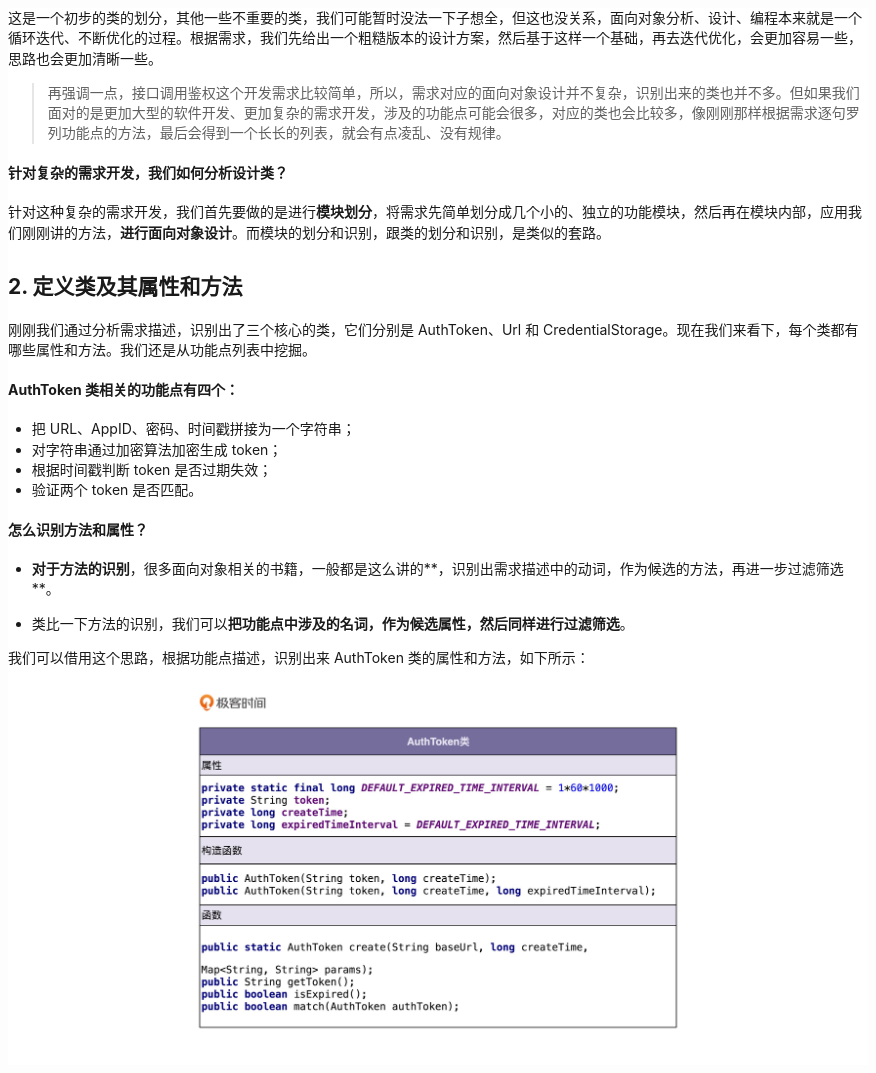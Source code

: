 这是一个初步的类的划分，其他一些不重要的类，我们可能暂时没法一下子想全，但这也没关系，面向对象分析、设计、编程本来就是一个循环迭代、不断优化的过程。根据需求，我们先给出一个粗糙版本的设计方案，然后基于这样一个基础，再去迭代优化，会更加容易一些，思路也会更加清晰一些。

> 再强调一点，接口调用鉴权这个开发需求比较简单，所以，需求对应的面向对象设计并不复杂，识别出来的类也并不多。但如果我们面对的是更加大型的软件开发、更加复杂的需求开发，涉及的功能点可能会很多，对应的类也会比较多，像刚刚那样根据需求逐句罗列功能点的方法，最后会得到一个长长的列表，就会有点凌乱、没有规律。

#### 针对复杂的需求开发，我们如何分析设计类？

针对这种复杂的需求开发，我们首先要做的是进行**模块划分**，将需求先简单划分成几个小的、独立的功能模块，然后再在模块内部，应用我们刚刚讲的方法，**进行面向对象设计**。而模块的划分和识别，跟类的划分和识别，是类似的套路。

## 2. 定义类及其属性和方法

刚刚我们通过分析需求描述，识别出了三个核心的类，它们分别是 AuthToken、Url 和 CredentialStorage。现在我们来看下，每个类都有哪些属性和方法。我们还是从功能点列表中挖掘。

#### AuthToken 类相关的功能点有四个：

* 把 URL、AppID、密码、时间戳拼接为一个字符串；
* 对字符串通过加密算法加密生成 token；
* 根据时间戳判断 token 是否过期失效；
* 验证两个 token 是否匹配。

#### 怎么识别方法和属性？

- **对于方法的识别**，很多面向对象相关的书籍，一般都是这么讲的**，识别出需求描述中的动词，作为候选的方法，再进一步过滤筛选**。

- 类比一下方法的识别，我们可以**把功能点中涉及的名词，作为候选属性，然后同样进行过滤筛选**。

我们可以借用这个思路，根据功能点描述，识别出来 AuthToken 类的属性和方法，如下所示：

<div align="center"> <img src="pics/14-1.jpg" width="500" style="zoom:100%"/> </div><br>
